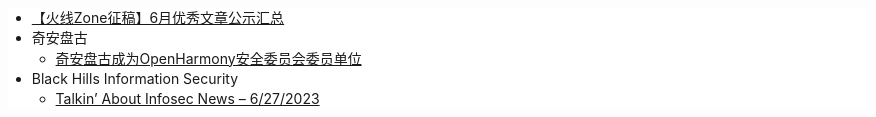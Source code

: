   - [【火线Zone征稿】6月优秀文章公示汇总](https://mp.weixin.qq.com/s?__biz=MzI2NDQ5NTQzOQ==&mid=2247498428&idx=1&sn=be44ebe8976ff4e858c52b7ba9f5f9a3&chksm=eaa9729cdddefb8a8863fe2163198e456c3e5b96379ac6992e9b6927fe651d5484b89a6be817&scene=58&subscene=0#rd)
- 奇安盘古
  - [奇安盘古成为OpenHarmony安全委员会委员单位](https://mp.weixin.qq.com/s?__biz=MzI2MDA0MTYyMQ==&mid=2654404079&idx=1&sn=a3bd383f02707f9a0dc9f0338b2fe2f7&chksm=f1ade315c6da6a03f962b70b85e91faa8d8dc96d2c304c21a7f0738adfc40eda93c3253bfe4f&scene=58&subscene=0#rd)
- Black Hills Information Security
  - [Talkin’ About Infosec News – 6/27/2023](https://www.blackhillsinfosec.com/talkin-about-infosec-news-6-27-2023/)
